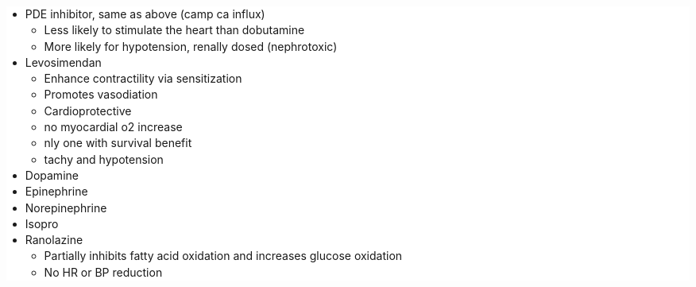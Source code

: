   - PDE inhibitor, same as above (camp ca influx)
    - Less likely to stimulate the heart than dobutamine
    - More likely for hypotension, renally dosed (nephrotoxic)
- Levosimendan
  - Enhance contractility via sensitization
  - Promotes vasodiation
  - Cardioprotective
  - no myocardial o2 increase
  - nly one with survival benefit
  - tachy and hypotension
- Dopamine
- Epinephrine
- Norepinephrine
- Isopro
- Ranolazine
  - Partially inhibits fatty acid oxidation and increases glucose oxidation
  - No HR or BP reduction